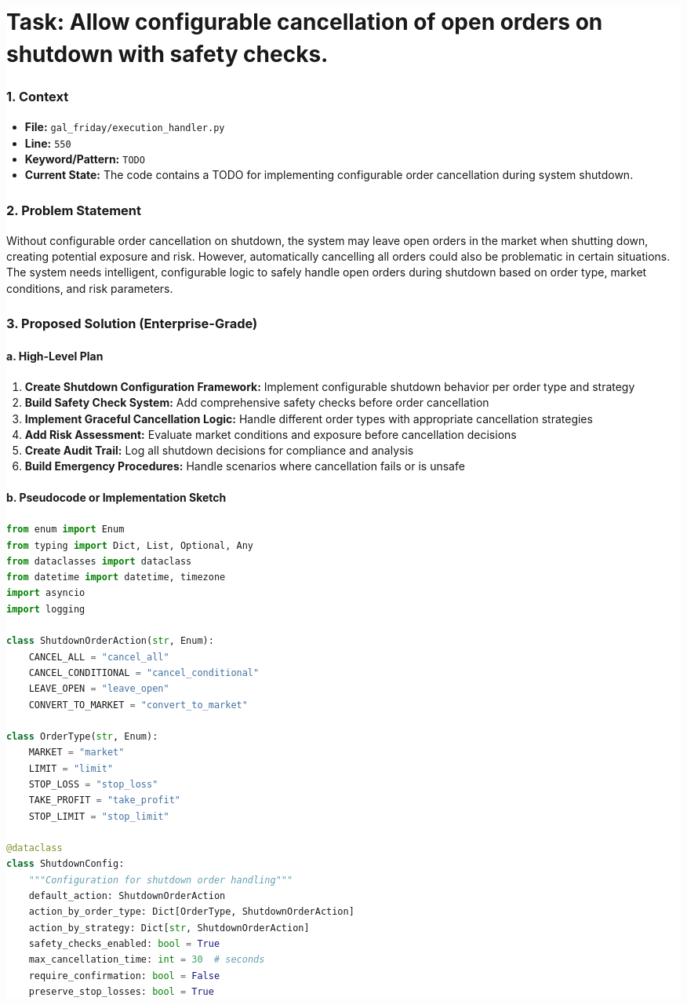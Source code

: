 # Task: Allow configurable cancellation of open orders on shutdown with safety checks.

### 1. Context
- **File:** `gal_friday/execution_handler.py`
- **Line:** `550`
- **Keyword/Pattern:** `TODO`
- **Current State:** The code contains a TODO for implementing configurable order cancellation during system shutdown.

### 2. Problem Statement
Without configurable order cancellation on shutdown, the system may leave open orders in the market when shutting down, creating potential exposure and risk. However, automatically cancelling all orders could also be problematic in certain situations. The system needs intelligent, configurable logic to safely handle open orders during shutdown based on order type, market conditions, and risk parameters.

### 3. Proposed Solution (Enterprise-Grade)

#### a. High-Level Plan
1. **Create Shutdown Configuration Framework:** Implement configurable shutdown behavior per order type and strategy
2. **Build Safety Check System:** Add comprehensive safety checks before order cancellation
3. **Implement Graceful Cancellation Logic:** Handle different order types with appropriate cancellation strategies
4. **Add Risk Assessment:** Evaluate market conditions and exposure before cancellation decisions
5. **Create Audit Trail:** Log all shutdown decisions for compliance and analysis
6. **Build Emergency Procedures:** Handle scenarios where cancellation fails or is unsafe

#### b. Pseudocode or Implementation Sketch
```python
from enum import Enum
from typing import Dict, List, Optional, Any
from dataclasses import dataclass
from datetime import datetime, timezone
import asyncio
import logging

class ShutdownOrderAction(str, Enum):
    CANCEL_ALL = "cancel_all"
    CANCEL_CONDITIONAL = "cancel_conditional"
    LEAVE_OPEN = "leave_open"
    CONVERT_TO_MARKET = "convert_to_market"

class OrderType(str, Enum):
    MARKET = "market"
    LIMIT = "limit"
    STOP_LOSS = "stop_loss"
    TAKE_PROFIT = "take_profit"
    STOP_LIMIT = "stop_limit"

@dataclass
class ShutdownConfig:
    """Configuration for shutdown order handling"""
    default_action: ShutdownOrderAction
    action_by_order_type: Dict[OrderType, ShutdownOrderAction]
    action_by_strategy: Dict[str, ShutdownOrderAction]
    safety_checks_enabled: bool = True
    max_cancellation_time: int = 30  # seconds
    require_confirmation: bool = False
    preserve_stop_losses: bool = True
```